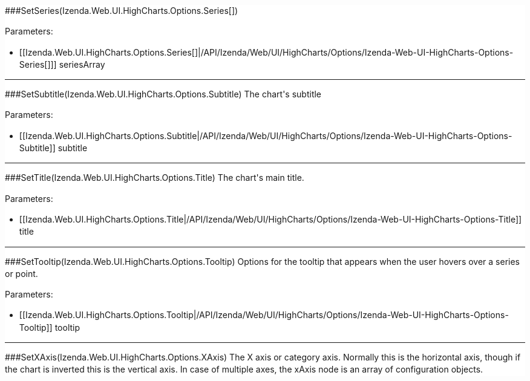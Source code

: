 
###SetSeries(Izenda.Web.UI.HighCharts.Options.Series[])


Parameters: 

* [[Izenda.Web.UI.HighCharts.Options.Series[]|/API/Izenda/Web/UI/HighCharts/Options/Izenda-Web-UI-HighCharts-Options-Series[]]] seriesArray 






---


###SetSubtitle(Izenda.Web.UI.HighCharts.Options.Subtitle)
 The chart's subtitle 

Parameters: 

* [[Izenda.Web.UI.HighCharts.Options.Subtitle|/API/Izenda/Web/UI/HighCharts/Options/Izenda-Web-UI-HighCharts-Options-Subtitle]] subtitle 






---


###SetTitle(Izenda.Web.UI.HighCharts.Options.Title)
 The chart's main title. 

Parameters: 

* [[Izenda.Web.UI.HighCharts.Options.Title|/API/Izenda/Web/UI/HighCharts/Options/Izenda-Web-UI-HighCharts-Options-Title]] title 






---


###SetTooltip(Izenda.Web.UI.HighCharts.Options.Tooltip)
 Options for the tooltip that appears when the user hovers over a series or point. 

Parameters: 

* [[Izenda.Web.UI.HighCharts.Options.Tooltip|/API/Izenda/Web/UI/HighCharts/Options/Izenda-Web-UI-HighCharts-Options-Tooltip]] tooltip 






---


###SetXAxis(Izenda.Web.UI.HighCharts.Options.XAxis)
 The X axis or category axis. Normally this is the horizontal axis, though if the chart is inverted this is the vertical axis.  In case of multiple axes, the xAxis node is an array of configuration objects. 
